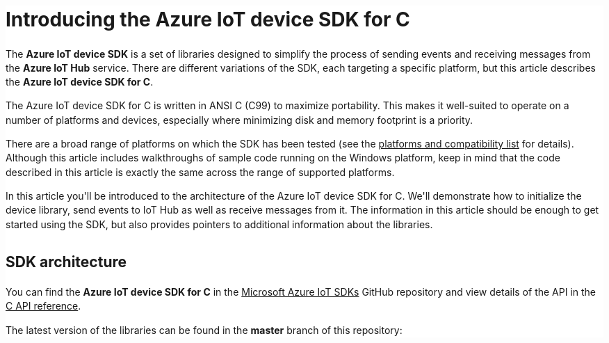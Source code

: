 <properties
	pageTitle="Using the Azure IoT device SDK for C | Microsoft Azure"
	description="Learn about and get started working with the sample code in the Azure IoT device SDK for C."
	services="iot-hub"
	documentationCenter=""
	authors="olivierbloch"
	manager="timlt"
	editor=""/>

<tags
     ms.service="iot-hub"
     ms.devlang="cpp"
     ms.topic="article"
     ms.tgt_pltfrm="na"
     ms.workload="na"
     ms.date="09/06/2016"
     ms.author="obloch"/>

# Introducing the Azure IoT device SDK for C

The **Azure IoT device SDK** is a set of libraries designed to simplify the process of sending events and receiving messages from the **Azure IoT Hub** service. There are different variations of the SDK, each targeting a specific platform, but this article describes the **Azure IoT device SDK for C**.

The Azure IoT device SDK for C is written in ANSI C (C99) to maximize portability. This makes it well-suited to operate on a number of platforms and devices, especially where minimizing disk and memory footprint is a priority.  

There are a broad range of platforms on which the SDK has been tested (see the [platforms and compatibility list](iot-hub-tested-configurations.md) for details). Although this article includes walkthroughs of sample code running on the Windows platform, keep in mind that the code described in this article is exactly the same across the range of supported platforms.

In this article you'll be introduced to the architecture of the Azure IoT device SDK for C. We'll demonstrate how to initialize the device library, send events to IoT Hub as well as receive messages from it. The information in this article should be enough to get started using the SDK, but also provides pointers to additional information about the libraries.

## SDK architecture

You can find the **Azure IoT device SDK for C** in the [Microsoft Azure IoT SDKs](https://github.com/Azure/azure-iot-sdks) GitHub repository and view details of the API in the [C API reference](http://azure.github.io/azure-iot-sdks/c/api_reference/index.html).

The latest version of the libraries can be found in the **master** branch of this repository:
